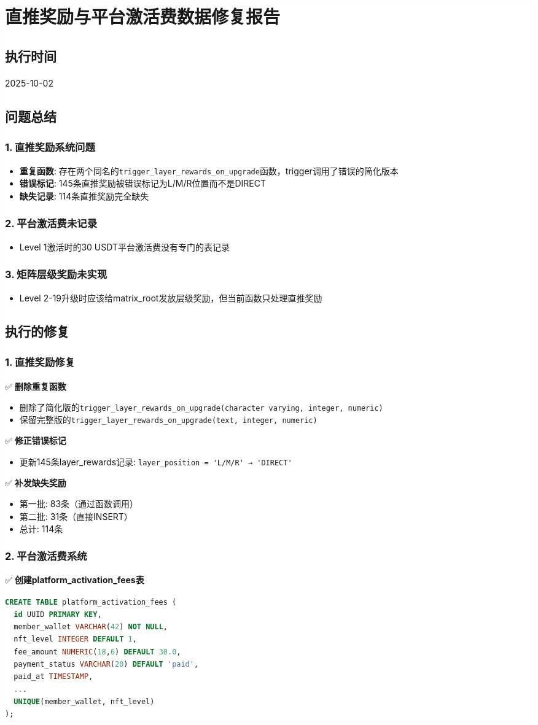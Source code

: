 # 直推奖励与平台激活费数据修复报告

## 执行时间
2025-10-02

## 问题总结

### 1. 直推奖励系统问题
- **重复函数**: 存在两个同名的`trigger_layer_rewards_on_upgrade`函数，trigger调用了错误的简化版本
- **错误标记**: 145条直推奖励被错误标记为L/M/R位置而不是DIRECT
- **缺失记录**: 114条直推奖励完全缺失

### 2. 平台激活费未记录
- Level 1激活时的30 USDT平台激活费没有专门的表记录

### 3. 矩阵层级奖励未实现
- Level 2-19升级时应该给matrix_root发放层级奖励，但当前函数只处理直推奖励

## 执行的修复

### 1. 直推奖励修复
✅ **删除重复函数**
- 删除了简化版的`trigger_layer_rewards_on_upgrade(character varying, integer, numeric)`
- 保留完整版的`trigger_layer_rewards_on_upgrade(text, integer, numeric)`

✅ **修正错误标记**
- 更新145条layer_rewards记录: `layer_position = 'L/M/R' → 'DIRECT'`

✅ **补发缺失奖励**
- 第一批: 83条（通过函数调用）
- 第二批: 31条（直接INSERT）
- 总计: 114条

### 2. 平台激活费系统
✅ **创建platform_activation_fees表**
```sql
CREATE TABLE platform_activation_fees (
  id UUID PRIMARY KEY,
  member_wallet VARCHAR(42) NOT NULL,
  nft_level INTEGER DEFAULT 1,
  fee_amount NUMERIC(18,6) DEFAULT 30.0,
  payment_status VARCHAR(20) DEFAULT 'paid',
  paid_at TIMESTAMP,
  ...
  UNIQUE(member_wallet, nft_level)
);
```
